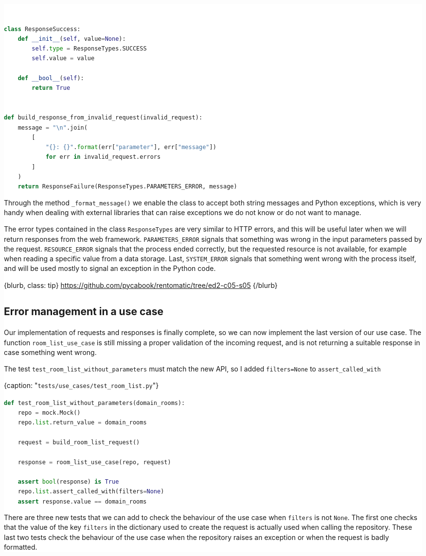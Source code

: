 ``` python


class ResponseSuccess:
    def __init__(self, value=None):
        self.type = ResponseTypes.SUCCESS
        self.value = value

    def __bool__(self):
        return True


def build_response_from_invalid_request(invalid_request):
    message = "\n".join(
        [
            "{}: {}".format(err["parameter"], err["message"])
            for err in invalid_request.errors
        ]
    )
    return ResponseFailure(ResponseTypes.PARAMETERS_ERROR, message)
```
Through the method `_format_message()` we enable the class to accept both string messages and Python exceptions, which is very handy when dealing with external libraries that can raise exceptions we do not know or do not want to manage.

The error types contained in the class `ResponseTypes` are very similar to HTTP errors, and this will be useful later when we will return responses from the web framework. `PARAMETERS_ERROR` signals that something was wrong in the input parameters passed by the request. `RESOURCE_ERROR` signals that the process ended correctly, but the requested resource is not available, for example when reading a specific value from a data storage. Last, `SYSTEM_ERROR` signals that something went wrong with the process itself, and will be used mostly to signal an exception in the Python code.

{blurb, class: tip}
<https://github.com/pycabook/rentomatic/tree/ed2-c05-s05>
{/blurb}
## Error management in a use case

Our implementation of requests and responses is finally complete, so we can now implement the last version of our use case. The function `room_list_use_case` is still missing a proper validation of the incoming request, and is not returning a suitable response in case something went wrong.

The test `test_room_list_without_parameters` must match the new API, so I added `filters=None` to `assert_called_with`

{caption: "`tests/use_cases/test_room_list.py`"}
``` python
def test_room_list_without_parameters(domain_rooms):
    repo = mock.Mock()
    repo.list.return_value = domain_rooms

    request = build_room_list_request()

    response = room_list_use_case(repo, request)

    assert bool(response) is True
    repo.list.assert_called_with(filters=None)
    assert response.value == domain_rooms
```
There are three new tests that we can add to check the behaviour of the use case when `filters` is not `None`. The first one checks that the value of the key `filters` in the dictionary used to create the request is actually used when calling the repository. These last two tests check the behaviour of the use case when the repository raises an exception or when the request is badly formatted.
